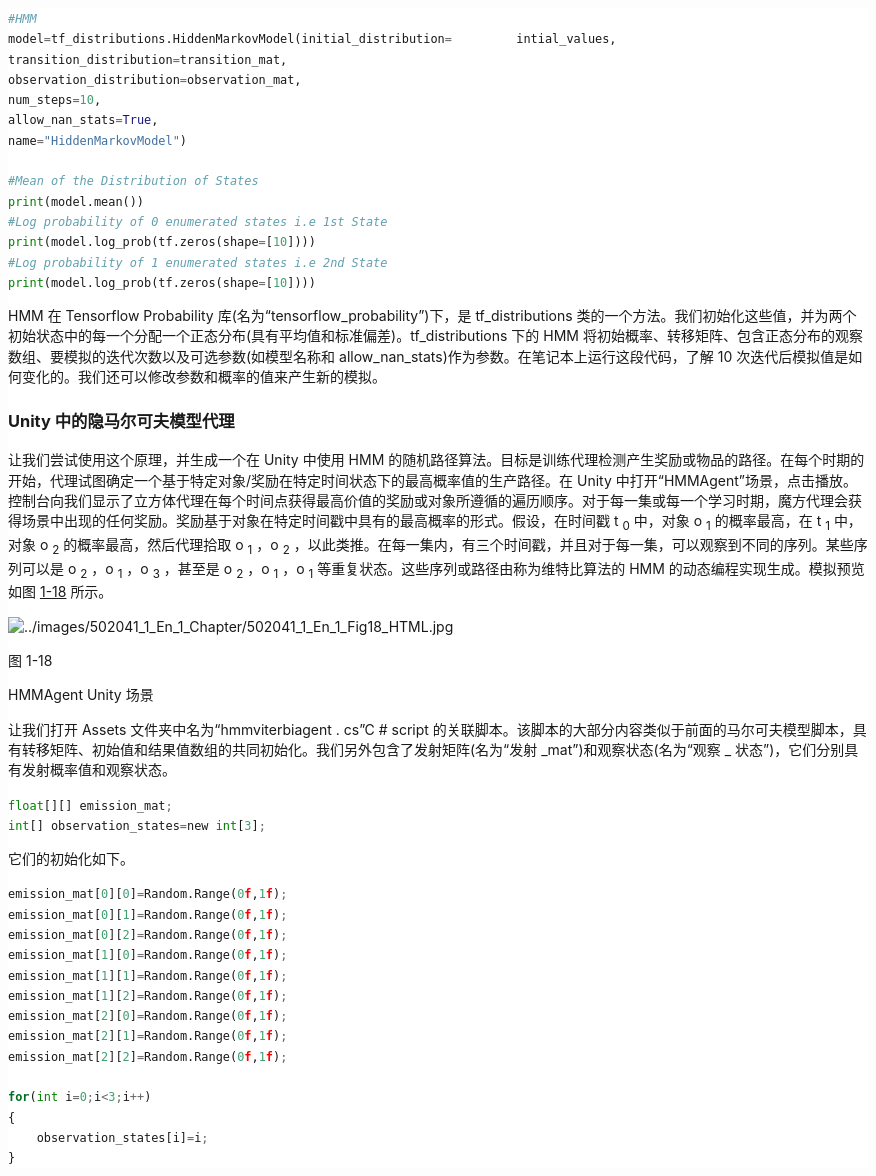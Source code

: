 ```py
#HMM
model=tf_distributions.HiddenMarkovModel(initial_distribution=         intial_values,
transition_distribution=transition_mat,
observation_distribution=observation_mat,
num_steps=10,
allow_nan_stats=True,
name="HiddenMarkovModel")

#Mean of the Distribution of States
print(model.mean())
#Log probability of 0 enumerated states i.e 1st State
print(model.log_prob(tf.zeros(shape=[10])))
#Log probability of 1 enumerated states i.e 2nd State
print(model.log_prob(tf.zeros(shape=[10])))

```

HMM 在 Tensorflow Probability 库(名为“tensorflow_probability”)下，是 tf_distributions 类的一个方法。我们初始化这些值，并为两个初始状态中的每一个分配一个正态分布(具有平均值和标准偏差)。tf_distributions 下的 HMM 将初始概率、转移矩阵、包含正态分布的观察数组、要模拟的迭代次数以及可选参数(如模型名称和 allow_nan_stats)作为参数。在笔记本上运行这段代码，了解 10 次迭代后模拟值是如何变化的。我们还可以修改参数和概率的值来产生新的模拟。

### Unity 中的隐马尔可夫模型代理

让我们尝试使用这个原理，并生成一个在 Unity 中使用 HMM 的随机路径算法。目标是训练代理检测产生奖励或物品的路径。在每个时期的开始，代理试图确定一个基于特定对象/奖励在特定时间状态下的最高概率值的生产路径。在 Unity 中打开“HMMAgent”场景，点击播放。控制台向我们显示了立方体代理在每个时间点获得最高价值的奖励或对象所遵循的遍历顺序。对于每一集或每一个学习时期，魔方代理会获得场景中出现的任何奖励。奖励基于对象在特定时间戳中具有的最高概率的形式。假设，在时间戳 t <sub>0</sub> 中，对象 o <sub>1</sub> 的概率最高，在 t <sub>1</sub> 中，对象 o <sub>2</sub> 的概率最高，然后代理拾取 o <sub>1</sub> ，o <sub>2</sub> ，以此类推。在每一集内，有三个时间戳，并且对于每一集，可以观察到不同的序列。某些序列可以是 o <sub>2</sub> ，o <sub>1</sub> ，o <sub>3</sub> ，甚至是 o <sub>2</sub> ，o <sub>1</sub> ，o <sub>1</sub> 等重复状态。这些序列或路径由称为维特比算法的 HMM 的动态编程实现生成。模拟预览如图 [1-18](#Fig18) 所示。

![../images/502041_1_En_1_Chapter/502041_1_En_1_Fig18_HTML.jpg](../images/502041_1_En_1_Chapter/502041_1_En_1_Fig18_HTML.jpg)

图 1-18

HMMAgent Unity 场景

让我们打开 Assets 文件夹中名为“hmmviterbiagent . cs”C # script 的关联脚本。该脚本的大部分内容类似于前面的马尔可夫模型脚本，具有转移矩阵、初始值和结果值数组的共同初始化。我们另外包含了发射矩阵(名为“发射 _mat”)和观察状态(名为“观察 _ 状态”)，它们分别具有发射概率值和观察状态。

```py
float[][] emission_mat;
int[] observation_states=new int[3];

```

它们的初始化如下。

```py
emission_mat[0][0]=Random.Range(0f,1f);
emission_mat[0][1]=Random.Range(0f,1f);
emission_mat[0][2]=Random.Range(0f,1f);
emission_mat[1][0]=Random.Range(0f,1f);
emission_mat[1][1]=Random.Range(0f,1f);
emission_mat[1][2]=Random.Range(0f,1f);
emission_mat[2][0]=Random.Range(0f,1f);
emission_mat[2][1]=Random.Range(0f,1f);
emission_mat[2][2]=Random.Range(0f,1f);

for(int i=0;i<3;i++)
{
    observation_states[i]=i;
}

```
